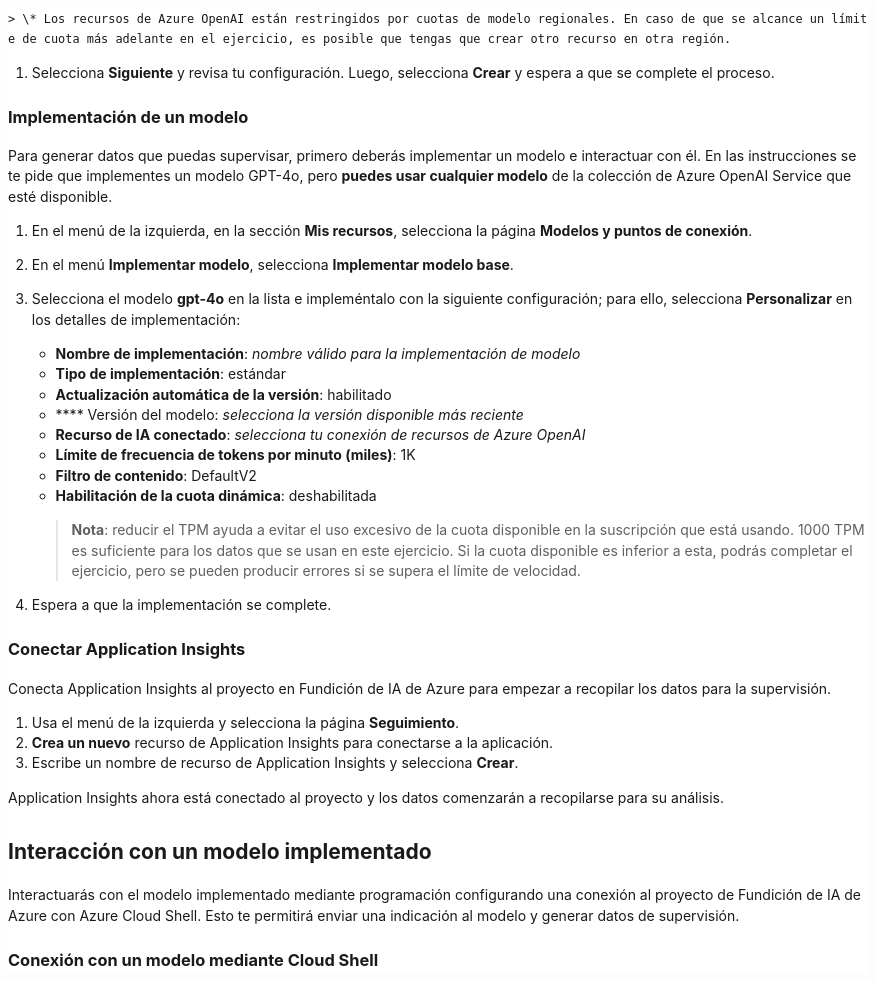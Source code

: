     > \* Los recursos de Azure OpenAI están restringidos por cuotas de modelo regionales. En caso de que se alcance un límite de cuota más adelante en el ejercicio, es posible que tengas que crear otro recurso en otra región.

1. Selecciona **Siguiente** y revisa tu configuración. Luego, selecciona **Crear** y espera a que se complete el proceso.

### Implementación de un modelo

Para generar datos que puedas supervisar, primero deberás implementar un modelo e interactuar con él. En las instrucciones se te pide que implementes un modelo GPT-4o, pero **puedes usar cualquier modelo** de la colección de Azure OpenAI Service que esté disponible.

1. En el menú de la izquierda, en la sección **Mis recursos**, selecciona la página **Modelos y puntos de conexión**.
1. En el menú **Implementar modelo**, selecciona **Implementar modelo base**.
1. Selecciona el modelo **gpt-4o** en la lista e impleméntalo con la siguiente configuración; para ello, selecciona **Personalizar** en los detalles de implementación:
    - **Nombre de implementación**: *nombre válido para la implementación de modelo*
    - **Tipo de implementación**: estándar
    - **Actualización automática de la versión**: habilitado
    - **** Versión del modelo: *selecciona la versión disponible más reciente*
    - **Recurso de IA conectado**: *selecciona tu conexión de recursos de Azure OpenAI*
    - **Límite de frecuencia de tokens por minuto (miles)**: 1K
    - **Filtro de contenido**: DefaultV2
    - **Habilitación de la cuota dinámica**: deshabilitada

    > **Nota**: reducir el TPM ayuda a evitar el uso excesivo de la cuota disponible en la suscripción que está usando. 1000 TPM es suficiente para los datos que se usan en este ejercicio. Si la cuota disponible es inferior a esta, podrás completar el ejercicio, pero se pueden producir errores si se supera el límite de velocidad.

1. Espera a que la implementación se complete.

### Conectar Application Insights

Conecta Application Insights al proyecto en Fundición de IA de Azure para empezar a recopilar los datos para la supervisión.

1. Usa el menú de la izquierda y selecciona la página **Seguimiento**.
1. **Crea un nuevo** recurso de Application Insights para conectarse a la aplicación.
1. Escribe un nombre de recurso de Application Insights y selecciona **Crear**.

Application Insights ahora está conectado al proyecto y los datos comenzarán a recopilarse para su análisis.

## Interacción con un modelo implementado

Interactuarás con el modelo implementado mediante programación configurando una conexión al proyecto de Fundición de IA de Azure con Azure Cloud Shell. Esto te permitirá enviar una indicación al modelo y generar datos de supervisión.

### Conexión con un modelo mediante Cloud Shell
